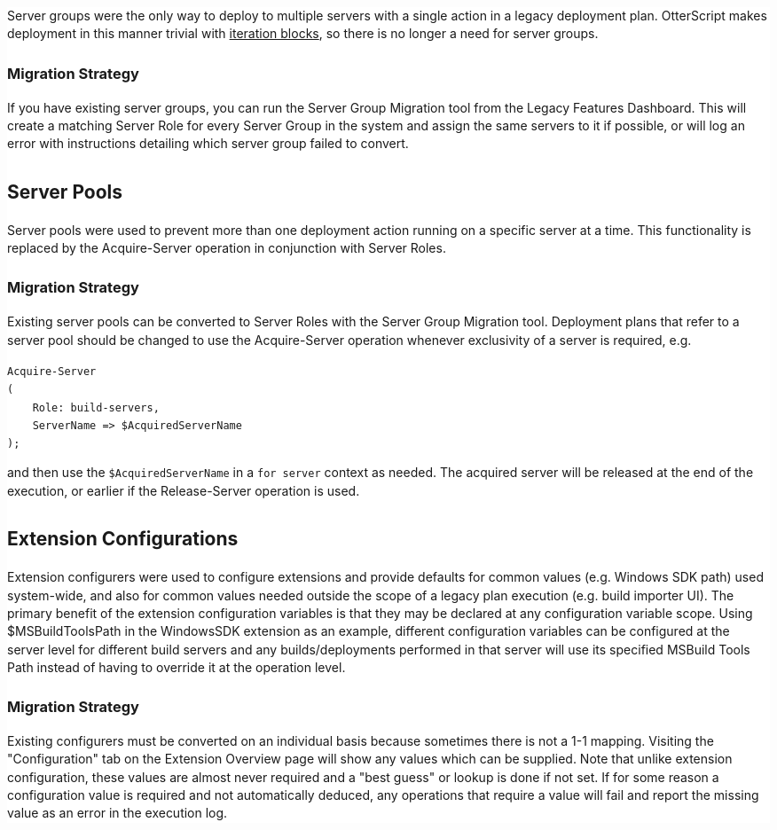 Server groups were the only way to deploy to multiple servers with a single action in a legacy deployment plan. OtterScript makes deployment in this manner trivial with [iteration blocks](/docs/executionengine/otterscript/statements-and-blocks/loop), so there is no longer a need for server groups.

### Migration Strategy

If you have existing server groups, you can run the Server Group Migration tool from the Legacy Features Dashboard. This will create a matching Server Role for every Server Group in the system and assign the same servers to it if possible, or will log an error with instructions detailing which server group failed to convert.

## Server Pools

Server pools were used to prevent more than one deployment action running on a specific server at a time. This functionality is replaced by the Acquire-Server operation in conjunction with Server Roles.

### Migration Strategy

Existing server pools can be converted to Server Roles with the Server Group Migration tool. Deployment plans that refer to a server pool should be changed to use the Acquire-Server operation whenever exclusivity of a server is required, e.g.

```
Acquire-Server
( 
    Role: build-servers,
    ServerName => $AcquiredServerName
);
```

and then use the `$AcquiredServerName` in a `for server` context as needed. The acquired server will be released at the end of the execution, or earlier if the Release-Server operation is used.

## Extension Configurations

Extension configurers were used to configure extensions and provide defaults for common values (e.g. Windows SDK path) used system-wide, and also for common values needed outside the scope of a legacy plan execution (e.g. build importer UI). The primary benefit of the extension configuration variables is that they may be declared at any configuration variable scope. Using $MSBuildToolsPath in the WindowsSDK extension as an example, different configuration variables can be configured at the server level for different build servers and any builds/deployments performed in that server will use its specified MSBuild Tools Path instead of having to override it at the operation level.

### Migration Strategy

Existing configurers must be converted on an individual basis because sometimes there is not a 1-1 mapping. Visiting the "Configuration" tab on the Extension Overview page will show any values which can be supplied. Note that unlike extension configuration, these values are almost never required and a "best guess" or lookup is done if not set. If for some reason a configuration value is required and not automatically deduced, any operations that require a value will fail and report the missing value as an error in the execution log.
